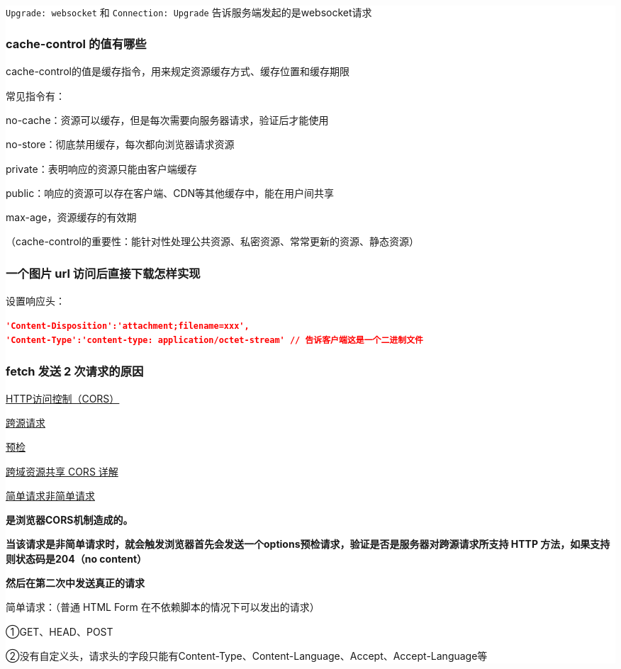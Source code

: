 ```Upgrade: websocket``` 和 ```Connection: Upgrade``` 告诉服务端发起的是websocket请求


### cache-control 的值有哪些

cache-control的值是缓存指令，用来规定资源缓存方式、缓存位置和缓存期限

常见指令有：

no-cache：资源可以缓存，但是每次需要向服务器请求，验证后才能使用

no-store：彻底禁用缓存，每次都向浏览器请求资源

private：表明响应的资源只能由客户端缓存

public：响应的资源可以存在客户端、CDN等其他缓存中，能在用户间共享

max-age，资源缓存的有效期

（cache-control的重要性：能针对性处理公共资源、私密资源、常常更新的资源、静态资源）



### 一个图片 url 访问后直接下载怎样实现

设置响应头：

```json
'Content-Disposition':'attachment;filename=xxx',
'Content-Type':'content-type: application/octet-stream' // 告诉客户端这是一个二进制文件
```



### fetch 发送 2 次请求的原因

[HTTP访问控制（CORS）](https://developer.mozilla.org/zh-CN/docs/Web/HTTP/Access_control_CORS)

[跨源请求](https://zh.javascript.info/fetch-crossorigin)

[预检](https://www.w3cways.com/2280.html)

[跨域资源共享 CORS 详解](https://www.ruanyifeng.com/blog/2016/04/cors.html)

[简单请求非简单请求](https://juejin.im/post/5d71d1e7f265da03934c027b#comment)

**是浏览器CORS机制造成的。**

**当该请求是非简单请求时，就会触发浏览器首先会发送一个options预检请求，验证是否是服务器对跨源请求所支持 HTTP 方法，如果支持则状态码是204（no content）**

**然后在第二次中发送真正的请求**

简单请求：（普通 HTML Form 在不依赖脚本的情况下可以发出的请求）

①GET、HEAD、POST	

②没有自定义头，请求头的字段只能有Content-Type、Content-Language、Accept、Accept-Language等	

